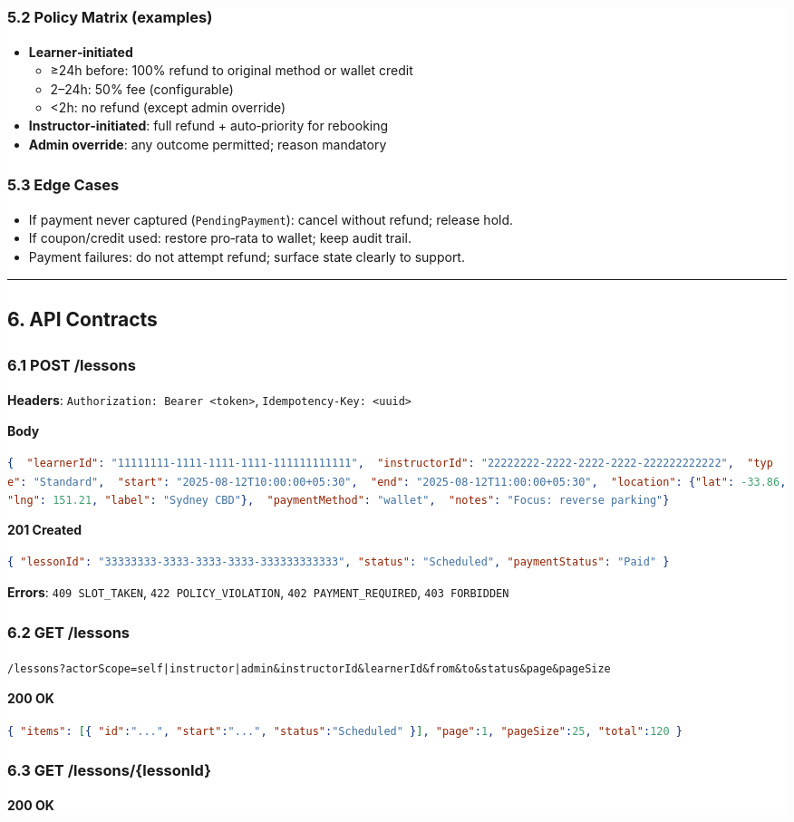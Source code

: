 ### 5.2 Policy Matrix (examples)

- **Learner‑initiated**
    - ≥24h before: 100% refund to original method or wallet credit
    - 2–24h: 50% fee (configurable)
    - <2h: no refund (except admin override)
- **Instructor‑initiated**: full refund + auto‑priority for rebooking
- **Admin override**: any outcome permitted; reason mandatory

### 5.3 Edge Cases

- If payment never captured (`PendingPayment`): cancel without refund; release hold.
- If coupon/credit used: restore pro‑rata to wallet; keep audit trail.
- Payment failures: do not attempt refund; surface state clearly to support.

---

## 6. API Contracts

### 6.1 POST /lessons

**Headers**: `Authorization: Bearer <token>`, `Idempotency-Key: <uuid>`

**Body**

```json
{  "learnerId": "11111111-1111-1111-1111-111111111111",  "instructorId": "22222222-2222-2222-2222-222222222222",  "type": "Standard",  "start": "2025-08-12T10:00:00+05:30",  "end": "2025-08-12T11:00:00+05:30",  "location": {"lat": -33.86, "lng": 151.21, "label": "Sydney CBD"},  "paymentMethod": "wallet",  "notes": "Focus: reverse parking"}
```

**201 Created**

```json
{ "lessonId": "33333333-3333-3333-3333-333333333333", "status": "Scheduled", "paymentStatus": "Paid" }
```

**Errors**: `409 SLOT_TAKEN`, `422 POLICY_VIOLATION`, `402 PAYMENT_REQUIRED`, `403 FORBIDDEN`

### 6.2 GET /lessons

`/lessons?actorScope=self|instructor|admin&instructorId&learnerId&from&to&status&page&pageSize`

**200 OK**

```json
{ "items": [{ "id":"...", "start":"...", "status":"Scheduled" }], "page":1, "pageSize":25, "total":120 }
```

### 6.3 GET /lessons/{lessonId}

**200 OK**
